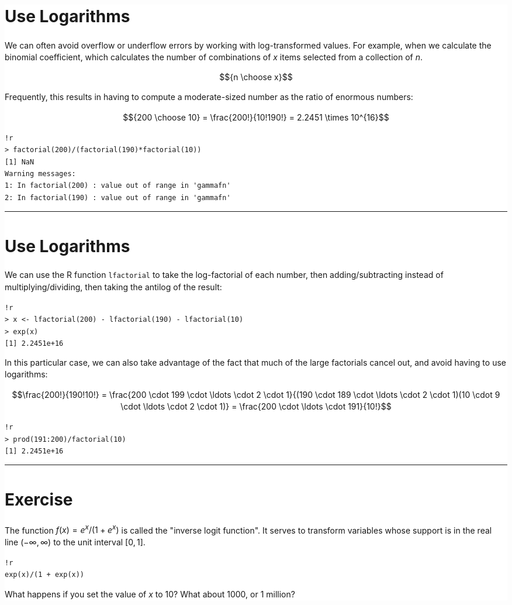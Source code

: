 
Use Logarithms
==============

We can often avoid overflow or underflow errors by working with log-transformed values. For example, when we calculate the binomial coefficient, which calculates the number of combinations of $x$ items selected from a collection of $n$. 

$${n \choose x}$$

Frequently, this results in having to compute a moderate-sized number as the ratio of enormous numbers:

$${200 \choose 10} = \frac{200!}{10!190!} = 2.2451 \times 10^{16}$$

    !r
    > factorial(200)/(factorial(190)*factorial(10))
    [1] NaN
    Warning messages:
    1: In factorial(200) : value out of range in 'gammafn'
    2: In factorial(190) : value out of range in 'gammafn'
    
---

Use Logarithms
==============

We can use the R function `lfactorial` to take the log-factorial of each number, then adding/subtracting instead of multiplying/dividing, then taking the antilog of the result:

    !r
    > x <- lfactorial(200) - lfactorial(190) - lfactorial(10)
    > exp(x)
    [1] 2.2451e+16

In this particular case, we can also take advantage of the fact that much of the large factorials cancel out, and avoid having to use logarithms:

$$\frac{200!}{190!10!} = \frac{200 \cdot 199 \cdot \ldots \cdot 2 \cdot 1}{(190 \cdot 189 \cdot \ldots \cdot 2 \cdot 1)(10 \cdot 9 \cdot \ldots \cdot 2 \cdot 1)} = \frac{200 \cdot \ldots \cdot 191}{10!}$$
     
    !r
    > prod(191:200)/factorial(10)
    [1] 2.2451e+16

---

Exercise
========

The function $f(x) = e^x/(1 + e^x)$ is called the "inverse logit function". It serves to transform variables whose support is in the real line $(-\infty, \infty)$ to the unit interval $[0,1]$. 

    !r
    exp(x)/(1 + exp(x))

What happens if you set the value of *x* to 10? What about 1000, or 1 million? 
